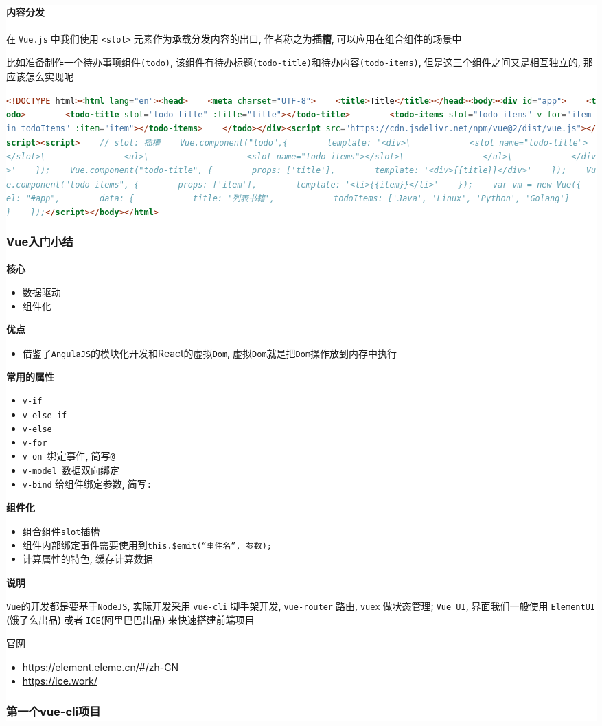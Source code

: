 #### 内容分发

在 `Vue.js` 中我们使用 `<slot>` 元素作为承载分发内容的出口, 作者称之为**插槽**, 可以应用在组合组件的场景中

比如准备制作一个待办事项组件`(todo)`, 该组件有待办标题`(todo-title)`和待办内容`(todo-items)`, 但是这三个组件之间又是相互独立的, 那应该怎么实现呢

```html
<!DOCTYPE html><html lang="en"><head>    <meta charset="UTF-8">    <title>Title</title></head><body><div id="app">    <todo>        <todo-title slot="todo-title" :title="title"></todo-title>        <todo-items slot="todo-items" v-for="item in todoItems" :item="item"></todo-items>    </todo></div><script src="https://cdn.jsdelivr.net/npm/vue@2/dist/vue.js"></script><script>    // slot: 插槽    Vue.component("todo",{        template: '<div>\            <slot name="todo-title"></slot>\                <ul>\                    <slot name="todo-items"></slot>\                </ul>\            </div>'    });    Vue.component("todo-title", {        props: ['title'],        template: '<div>{{title}}</div>'    });    Vue.component("todo-items", {        props: ['item'],        template: '<li>{{item}}</li>'    });    var vm = new Vue({        el: "#app",        data: {            title: '列表书籍',            todoItems: ['Java', 'Linux', 'Python', 'Golang']        }    });</script></body></html>
```

### Vue入门小结

**核心**

- 数据驱动
- 组件化

**优点**

- 借鉴了`AngulaJS`的模块化开发和React的虚拟`Dom`, 虚拟`Dom`就是把`Dom`操作放到内存中执行

**常用的属性**

- `v-if`
- `v-else-if`
- `v-else`
- `v-for`
- `v-on `绑定事件, 简写`@`
- `v-model `数据双向绑定
- `v-bind` 给组件绑定参数, 简写`:`

**组件化**

- 组合组件`slot`插槽
- 组件内部绑定事件需要使用到`this.$emit(“事件名”, 参数);`
- 计算属性的特色, 缓存计算数据

**说明**

`Vue`的开发都是要基于`NodeJS`, 实际开发采用 `vue-cli` 脚手架开发, `vue-router` 路由, `vuex` 做状态管理; `Vue UI`, 界面我们一般使用 `ElementUI`(饿了么出品) 或者 `ICE`(阿里巴巴出品) 来快速搭建前端项目

官网

- https://element.eleme.cn/#/zh-CN
- https://ice.work/

### 第一个vue-cli项目

